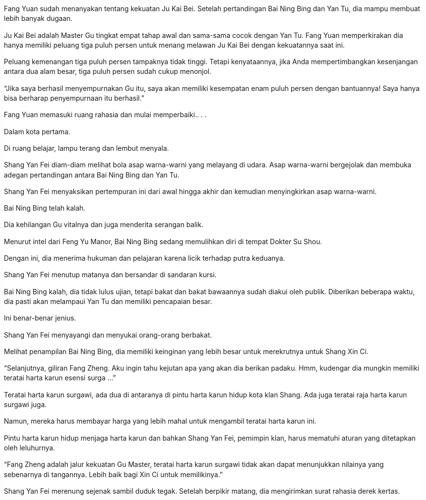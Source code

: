 Fang Yuan sudah menanyakan tentang kekuatan Ju Kai Bei. Setelah pertandingan Bai Ning Bing dan Yan Tu, dia mampu membuat lebih banyak dugaan.

Ju Kai Bei adalah Master Gu tingkat empat tahap awal dan sama-sama cocok dengan Yan Tu. Fang Yuan memperkirakan dia hanya memiliki peluang tiga puluh persen untuk menang melawan Ju Kai Bei dengan kekuatannya saat ini.

Peluang kemenangan tiga puluh persen tampaknya tidak tinggi. Tetapi kenyataannya, jika Anda mempertimbangkan kesenjangan antara dua alam besar, tiga puluh persen sudah cukup menonjol.

“Jika saya berhasil menyempurnakan Gu itu, saya akan memiliki kesempatan enam puluh persen dengan bantuannya! Saya hanya bisa berharap penyempurnaan itu berhasil.”

Fang Yuan memasuki ruang rahasia dan mulai memperbaiki.. . .

Dalam kota pertama.

Di ruang belajar, lampu terang dan lembut menyala.

Shang Yan Fei diam-diam melihat bola asap warna-warni yang melayang di udara. Asap warna-warni bergejolak dan membuka adegan pertandingan antara Bai Ning Bing dan Yan Tu.

Shang Yan Fei menyaksikan pertempuran ini dari awal hingga akhir dan kemudian menyingkirkan asap warna-warni.

Bai Ning Bing telah kalah.

Dia kehilangan Gu vitalnya dan juga menderita serangan balik.

Menurut intel dari Feng Yu Manor, Bai Ning Bing sedang memulihkan diri di tempat Dokter Su Shou.

Dengan ini, dia menerima hukuman dan pelajaran karena licik terhadap putra keduanya.

Shang Yan Fei menutup matanya dan bersandar di sandaran kursi.

Bai Ning Bing kalah, dia tidak lulus ujian, tetapi bakat dan bakat bawaannya sudah diakui oleh publik. Diberikan beberapa waktu, dia pasti akan melampaui Yan Tu dan memiliki pencapaian besar.

Ini benar-benar jenius.



Shang Yan Fei menyayangi dan menyukai orang-orang berbakat.

Melihat penampilan Bai Ning Bing, dia memiliki keinginan yang lebih besar untuk merekrutnya untuk Shang Xin Ci.

“Selanjutnya, giliran Fang Zheng. Aku ingin tahu kejutan apa yang akan dia berikan padaku. Hmm, kudengar dia mungkin memiliki teratai harta karun esensi surga …”

Teratai harta karun surgawi, ada dua di antaranya di pintu harta karun hidup kota klan Shang. Ada juga teratai raja harta karun surgawi juga.

Namun, mereka harus membayar harga yang lebih mahal untuk mengambil teratai harta karun ini.

Pintu harta karun hidup menjaga harta karun dan bahkan Shang Yan Fei, pemimpin klan, harus mematuhi aturan yang ditetapkan oleh leluhurnya.

“Fang Zheng adalah jalur kekuatan Gu Master, teratai harta karun surgawi tidak akan dapat menunjukkan nilainya yang sebenarnya di tangannya. Lebih baik bagi Xin Ci untuk memilikinya.”

Shang Yan Fei merenung sejenak sambil duduk tegak. Setelah berpikir matang, dia mengirimkan surat rahasia derek kertas.
